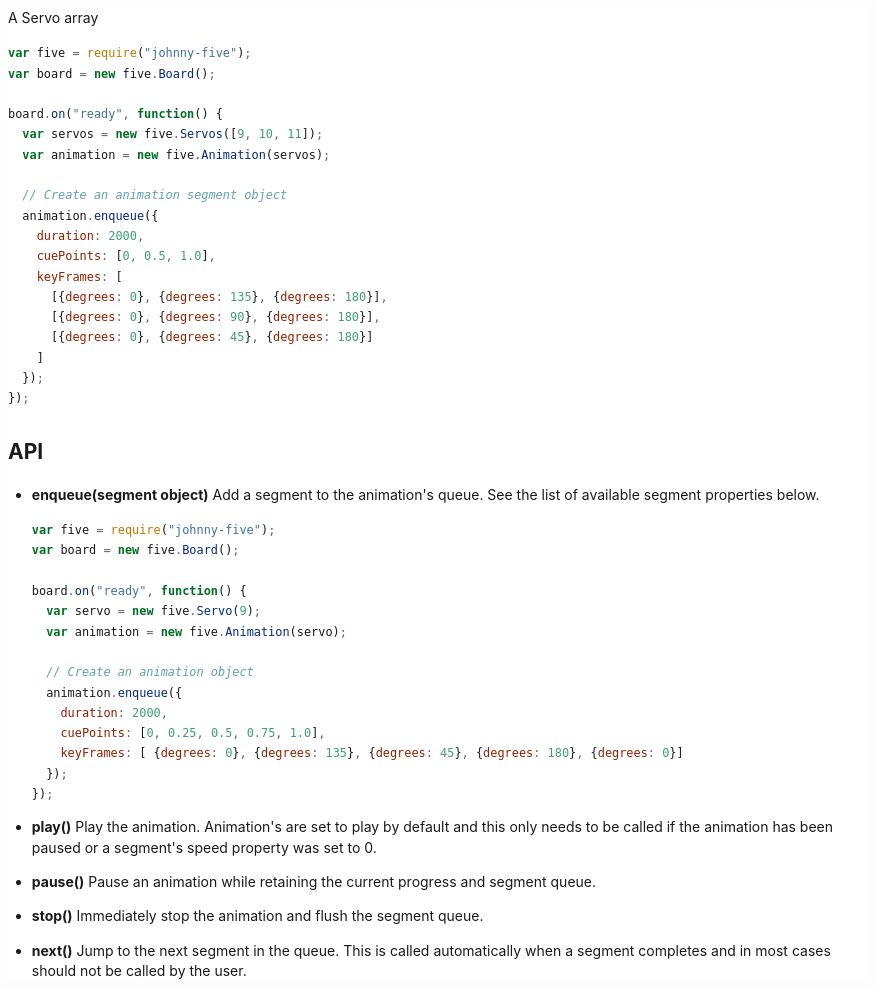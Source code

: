 A Servo array
```js
var five = require("johnny-five");
var board = new five.Board();

board.on("ready", function() {
  var servos = new five.Servos([9, 10, 11]);
  var animation = new five.Animation(servos);

  // Create an animation segment object
  animation.enqueue({
    duration: 2000,
    cuePoints: [0, 0.5, 1.0],
    keyFrames: [ 
      [{degrees: 0}, {degrees: 135}, {degrees: 180}],
      [{degrees: 0}, {degrees: 90}, {degrees: 180}],
      [{degrees: 0}, {degrees: 45}, {degrees: 180}]
    ]
  });
});
```

## API

- **enqueue(segment object)** Add a segment to the animation's queue. See the list of available segment properties below.

  ```js
  var five = require("johnny-five");
  var board = new five.Board();

  board.on("ready", function() {
    var servo = new five.Servo(9);
    var animation = new five.Animation(servo);

    // Create an animation object
    animation.enqueue({
      duration: 2000,
      cuePoints: [0, 0.25, 0.5, 0.75, 1.0],
      keyFrames: [ {degrees: 0}, {degrees: 135}, {degrees: 45}, {degrees: 180}, {degrees: 0}]
    });
  });
  ```

- **play()** Play the animation. Animation's are set to play by default and this only needs to be called if the animation has been paused or a segment's speed property was set to 0.

- **pause()** Pause an animation while retaining the current progress and segment queue. 

- **stop()** Immediately stop the animation and flush the segment queue.

- **next()** Jump to the next segment in the queue. This is called automatically when a segment completes and in most cases should not be called by the user.
